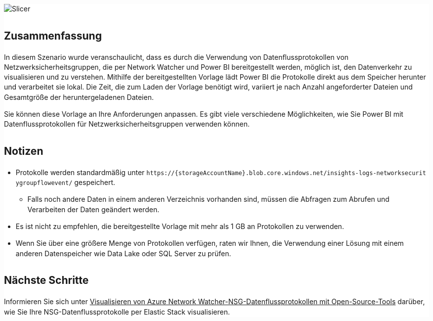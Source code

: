 ![Slicer][13]

## <a name="conclusion"></a>Zusammenfassung

In diesem Szenario wurde veranschaulicht, dass es durch die Verwendung von Datenflussprotokollen von Netzwerksicherheitsgruppen, die per Network Watcher und Power BI bereitgestellt werden, möglich ist, den Datenverkehr zu visualisieren und zu verstehen. Mithilfe der bereitgestellten Vorlage lädt Power BI die Protokolle direkt aus dem Speicher herunter und verarbeitet sie lokal. Die Zeit, die zum Laden der Vorlage benötigt wird, variiert je nach Anzahl angeforderter Dateien und Gesamtgröße der heruntergeladenen Dateien.

Sie können diese Vorlage an Ihre Anforderungen anpassen. Es gibt viele verschiedene Möglichkeiten, wie Sie Power BI mit Datenflussprotokollen für Netzwerksicherheitsgruppen verwenden können. 

## <a name="notes"></a>Notizen

* Protokolle werden standardmäßig unter `https://{storageAccountName}.blob.core.windows.net/insights-logs-networksecuritygroupflowevent/` gespeichert.

    * Falls noch andere Daten in einem anderen Verzeichnis vorhanden sind, müssen die Abfragen zum Abrufen und Verarbeiten der Daten geändert werden.

* Es ist nicht zu empfehlen, die bereitgestellte Vorlage mit mehr als 1 GB an Protokollen zu verwenden.

* Wenn Sie über eine größere Menge von Protokollen verfügen, raten wir Ihnen, die Verwendung einer Lösung mit einem anderen Datenspeicher wie Data Lake oder SQL Server zu prüfen.

## <a name="next-steps"></a>Nächste Schritte

Informieren Sie sich unter [Visualisieren von Azure Network Watcher-NSG-Datenflussprotokollen mit Open-Source-Tools](network-watcher-visualize-nsg-flow-logs-open-source-tools.md) darüber, wie Sie Ihre NSG-Datenflussprotokolle per Elastic Stack visualisieren.

[1]: ./media/network-watcher-visualize-nsg-flow-logs-power-bi/figure1.png
[2]: ./media/network-watcher-visualize-nsg-flow-logs-power-bi/figure2.png
[3]: ./media/network-watcher-visualize-nsg-flow-logs-power-bi/figure3.png
[4]: ./media/network-watcher-visualize-nsg-flow-logs-power-bi/figure4.png
[5]: ./media/network-watcher-visualize-nsg-flow-logs-power-bi/figure5.png
[6]: ./media/network-watcher-visualize-nsg-flow-logs-power-bi/figure6.png
[7]: ./media/network-watcher-visualize-nsg-flow-logs-power-bi/figure7.png
[8]: ./media/network-watcher-visualize-nsg-flow-logs-power-bi/figure8.png
[9]: ./media/network-watcher-visualize-nsg-flow-logs-power-bi/figure9.png
[10]: ./media/network-watcher-visualize-nsg-flow-logs-power-bi/figure10.png
[11]: ./media/network-watcher-visualize-nsg-flow-logs-power-bi/figure11.png
[12]: ./media/network-watcher-visualize-nsg-flow-logs-power-bi/figure12.png
[13]: ./media/network-watcher-visualize-nsg-flow-logs-power-bi/figure13.png
